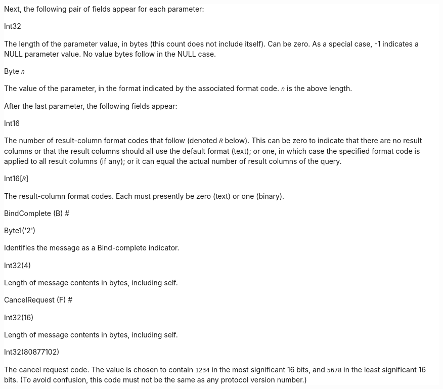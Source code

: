 Next, the following pair of fields appear for each parameter:

Int32

    

The length of the parameter value, in bytes (this count does not include
itself). Can be zero. As a special case, -1 indicates a NULL parameter value.
No value bytes follow in the NULL case.

Byte _`n`_

    

The value of the parameter, in the format indicated by the associated format
code. _`n`_ is the above length.

After the last parameter, the following fields appear:

Int16

    

The number of result-column format codes that follow (denoted _`R`_ below).
This can be zero to indicate that there are no result columns or that the
result columns should all use the default format (text); or one, in which case
the specified format code is applied to all result columns (if any); or it can
equal the actual number of result columns of the query.

Int16[_`R`_]

    

The result-column format codes. Each must presently be zero (text) or one
(binary).

BindComplete (B) #

    

Byte1('2')

    

Identifies the message as a Bind-complete indicator.

Int32(4)

    

Length of message contents in bytes, including self.

CancelRequest (F) #

    

Int32(16)

    

Length of message contents in bytes, including self.

Int32(80877102)

    

The cancel request code. The value is chosen to contain `1234` in the most
significant 16 bits, and `5678` in the least significant 16 bits. (To avoid
confusion, this code must not be the same as any protocol version number.)
